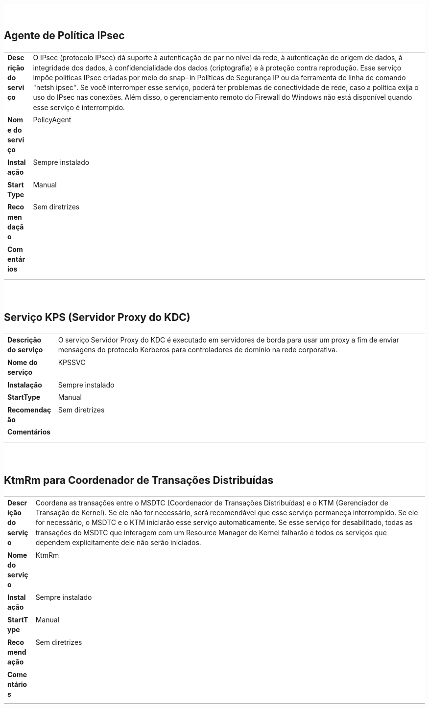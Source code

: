 <br />          


##  <a name="ipsec-policy-agent"></a>Agente de Política IPsec      

| | |           
|---|---|       
|   **Descrição do serviço** |   O IPsec (protocolo IPsec) dá suporte à autenticação de par no nível da rede, à autenticação de origem de dados, à integridade dos dados, à confidencialidade dos dados (criptografia) e à proteção contra reprodução.  Esse serviço impõe políticas IPsec criadas por meio do snap-in Políticas de Segurança IP ou da ferramenta de linha de comando "netsh ipsec".  Se você interromper esse serviço, poderá ter problemas de conectividade de rede, caso a política exija o uso do IPsec nas conexões.  Além disso, o gerenciamento remoto do Firewall do Windows não está disponível quando esse serviço é interrompido.
|   **Nome do serviço**    |   PolicyAgent
|   **Instalação**    |   Sempre instalado
|   **StartType**   |   Manual
|   **Recomendação**  | Sem diretrizes   
|   **Comentários**    |   
|||         

<br />

##  <a name="kdc-proxy-server-service-kps"></a>Serviço KPS (Servidor Proxy do KDC)      

| | |           
|---|---|       
|   **Descrição do serviço** |   O serviço Servidor Proxy do KDC é executado em servidores de borda para usar um proxy a fim de enviar mensagens do protocolo Kerberos para controladores de domínio na rede corporativa.
|   **Nome do serviço**    |   KPSSVC
|   **Instalação**    |   Sempre instalado
|   **StartType**   |   Manual
|   **Recomendação**  | Sem diretrizes    
|   **Comentários**    |   
|||         

<br />          

## <a name="ktmrm-for-distributed-transaction-coordinator"></a>KtmRm para Coordenador de Transações Distribuídas            

| | |           
|---|---|       
|   **Descrição do serviço** |   Coordena as transações entre o MSDTC (Coordenador de Transações Distribuídas) e o KTM (Gerenciador de Transação de Kernel). Se ele não for necessário, será recomendável que esse serviço permaneça interrompido. Se ele for necessário, o MSDTC e o KTM iniciarão esse serviço automaticamente. Se esse serviço for desabilitado, todas as transações do MSDTC que interagem com um Resource Manager de Kernel falharão e todos os serviços que dependem explicitamente dele não serão iniciados.
|   **Nome do serviço**    |   KtmRm
|   **Instalação**    |   Sempre instalado
|   **StartType**   |   Manual
|   **Recomendação**  | Sem diretrizes   
|   **Comentários**    |   
|||         
